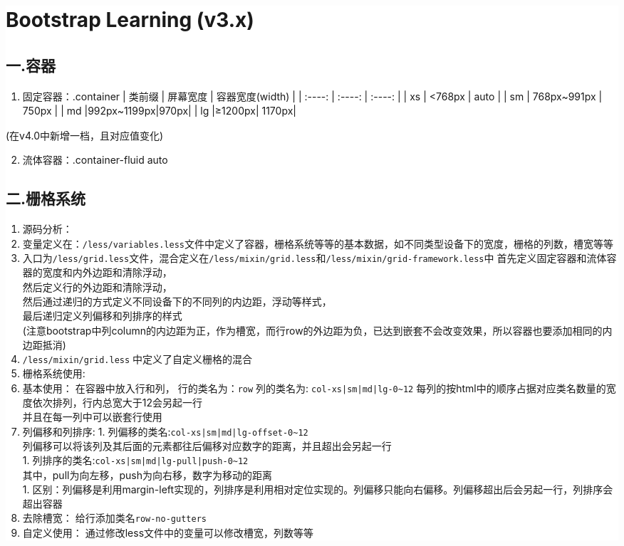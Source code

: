 # Bootstrap Learning (v3.x)

## 一.容器
1. 固定容器：.container
|  类前缀  | 屏幕宽度 | 容器宽度(width) |
|  :----:  | :----: | :----: | 
|  xs  | <768px | auto | 
|  sm  | 768px~991px | 750px |
|  md  |992px~1199px|970px| 
|  lg  |≥1200px|	1170px|

(在v4.0中新增一档，且对应值变化)

2. 流体容器：.container-fluid
  auto




## 二.栅格系统

1. 源码分析：
  1. 变量定义在：`/less/variables.less`文件中定义了容器，栅格系统等等的基本数据，如不同类型设备下的宽度，栅格的列数，槽宽等等
  2. 入口为`/less/grid.less`文件，混合定义在`/less/mixin/grid.less`和`/less/mixin/grid-framework.less`中 
    首先定义固定容器和流体容器的宽度和内外边距和清除浮动，    
    然后定义行的外边距和清除浮动，   
    然后通过递归的方式定义不同设备下的不同列的内边距，浮动等样式，  
    最后递归定义列偏移和列排序的样式  
    (注意bootstrap中列column的内边距为正，作为槽宽，而行row的外边距为负，已达到嵌套不会改变效果，所以容器也要添加相同的内边距抵消)  
  3. `/less/mixin/grid.less` 中定义了自定义栅格的混合
2. 栅格系统使用:
  4. 基本使用：
    在容器中放入行和列，
    行的类名为：`row`
    列的类名为: `col-xs|sm|md|lg-0~12`
    每列的按html中的顺序占据对应类名数量的宽度依次排列，行内总宽大于12会另起一行  
    并且在每一列中可以嵌套行使用
  5. 列偏移和列排序:
    1. 列偏移的类名:`col-xs|sm|md|lg-offset-0~12`  
    列偏移可以将该列及其后面的元素都往后偏移对应数字的距离，并且超出会另起一行  
    1. 列排序的类名:`col-xs|sm|md|lg-pull|push-0~12`  
    其中，pull为向左移，push为向右移，数字为移动的距离      
    1. 区别：列偏移是利用margin-left实现的，列排序是利用相对定位实现的。列偏移只能向右偏移。列偏移超出后会另起一行，列排序会超出容器
  6. 去除槽宽：
    给行添加类名`row-no-gutters`
  7. 自定义使用：
    通过修改less文件中的变量可以修改槽宽，列数等等  
    
